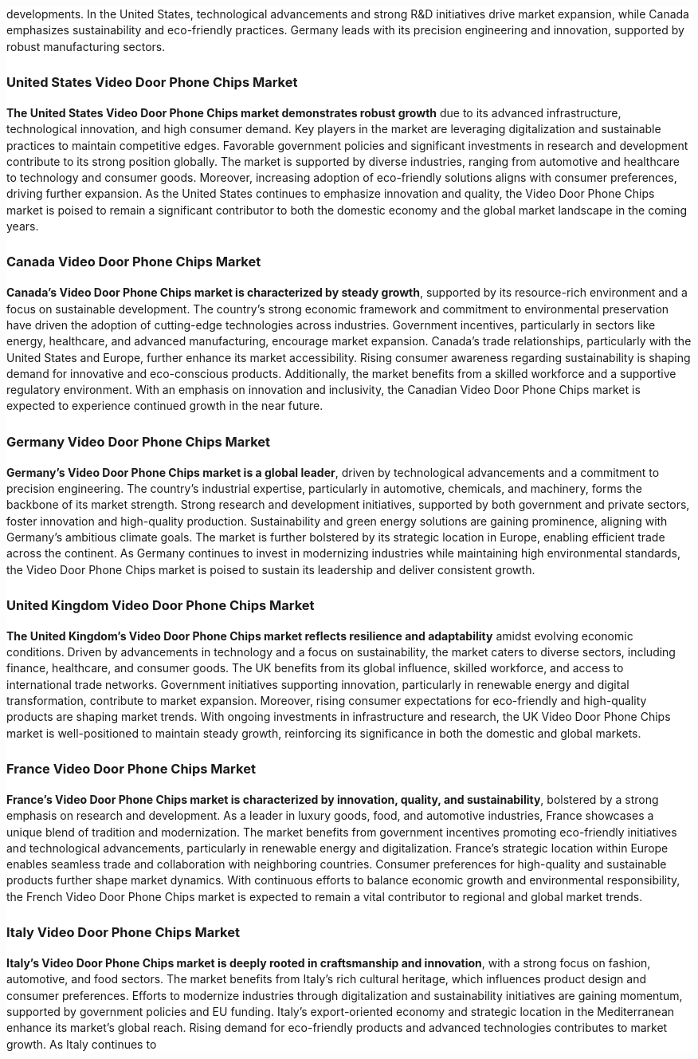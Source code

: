 developments. In the United States, technological advancements and strong R&amp;D initiatives drive market expansion, while Canada emphasizes sustainability and eco-friendly practices. Germany leads with its precision engineering and innovation, supported by robust manufacturing sectors.</span></em></p></blockquote><h3><strong>United States Video Door Phone Chips Market</strong></h3><p><strong>The United States Video Door Phone Chips market demonstrates robust growth</strong> due to its advanced infrastructure, technological innovation, and high consumer demand. Key players in the market are leveraging digitalization and sustainable practices to maintain competitive edges. Favorable government policies and significant investments in research and development contribute to its strong position globally. The market is supported by diverse industries, ranging from automotive and healthcare to technology and consumer goods. Moreover, increasing adoption of eco-friendly solutions aligns with consumer preferences, driving further expansion. As the United States continues to emphasize innovation and quality, the Video Door Phone Chips market is poised to remain a significant contributor to both the domestic economy and the global market landscape in the coming years.</p><h3><strong>Canada Video Door Phone Chips Market</strong></h3><p><strong>Canada&rsquo;s Video Door Phone Chips market is characterized by steady growth</strong>, supported by its resource-rich environment and a focus on sustainable development. The country&rsquo;s strong economic framework and commitment to environmental preservation have driven the adoption of cutting-edge technologies across industries. Government incentives, particularly in sectors like energy, healthcare, and advanced manufacturing, encourage market expansion. Canada&rsquo;s trade relationships, particularly with the United States and Europe, further enhance its market accessibility. Rising consumer awareness regarding sustainability is shaping demand for innovative and eco-conscious products. Additionally, the market benefits from a skilled workforce and a supportive regulatory environment. With an emphasis on innovation and inclusivity, the Canadian Video Door Phone Chips market is expected to experience continued growth in the near future.</p><h3><strong>Germany Video Door Phone Chips Market</strong></h3><p><strong>Germany&rsquo;s Video Door Phone Chips market is a global leader</strong>, driven by technological advancements and a commitment to precision engineering. The country&rsquo;s industrial expertise, particularly in automotive, chemicals, and machinery, forms the backbone of its market strength. Strong research and development initiatives, supported by both government and private sectors, foster innovation and high-quality production. Sustainability and green energy solutions are gaining prominence, aligning with Germany&rsquo;s ambitious climate goals. The market is further bolstered by its strategic location in Europe, enabling efficient trade across the continent. As Germany continues to invest in modernizing industries while maintaining high environmental standards, the Video Door Phone Chips market is poised to sustain its leadership and deliver consistent growth.</p><h3><strong>United Kingdom Video Door Phone Chips Market</strong></h3><p><strong>The United Kingdom&rsquo;s Video Door Phone Chips market reflects resilience and adaptability</strong> amidst evolving economic conditions. Driven by advancements in technology and a focus on sustainability, the market caters to diverse sectors, including finance, healthcare, and consumer goods. The UK benefits from its global influence, skilled workforce, and access to international trade networks. Government initiatives supporting innovation, particularly in renewable energy and digital transformation, contribute to market expansion. Moreover, rising consumer expectations for eco-friendly and high-quality products are shaping market trends. With ongoing investments in infrastructure and research, the UK Video Door Phone Chips market is well-positioned to maintain steady growth, reinforcing its significance in both the domestic and global markets.</p><h3><strong>France Video Door Phone Chips Market</strong></h3><p><strong>France&rsquo;s Video Door Phone Chips market is characterized by innovation, quality, and sustainability</strong>, bolstered by a strong emphasis on research and development. As a leader in luxury goods, food, and automotive industries, France showcases a unique blend of tradition and modernization. The market benefits from government incentives promoting eco-friendly initiatives and technological advancements, particularly in renewable energy and digitalization. France&rsquo;s strategic location within Europe enables seamless trade and collaboration with neighboring countries. Consumer preferences for high-quality and sustainable products further shape market dynamics. With continuous efforts to balance economic growth and environmental responsibility, the French Video Door Phone Chips market is expected to remain a vital contributor to regional and global market trends.</p><h3><strong>Italy Video Door Phone Chips Market</strong></h3><p><strong>Italy&rsquo;s Video Door Phone Chips market is deeply rooted in craftsmanship and innovation</strong>, with a strong focus on fashion, automotive, and food sectors. The market benefits from Italy&rsquo;s rich cultural heritage, which influences product design and consumer preferences. Efforts to modernize industries through digitalization and sustainability initiatives are gaining momentum, supported by government policies and EU funding. Italy&rsquo;s export-oriented economy and strategic location in the Mediterranean enhance its market&rsquo;s global reach. Rising demand for eco-friendly products and advanced technologies contributes to market growth. As Italy continues to